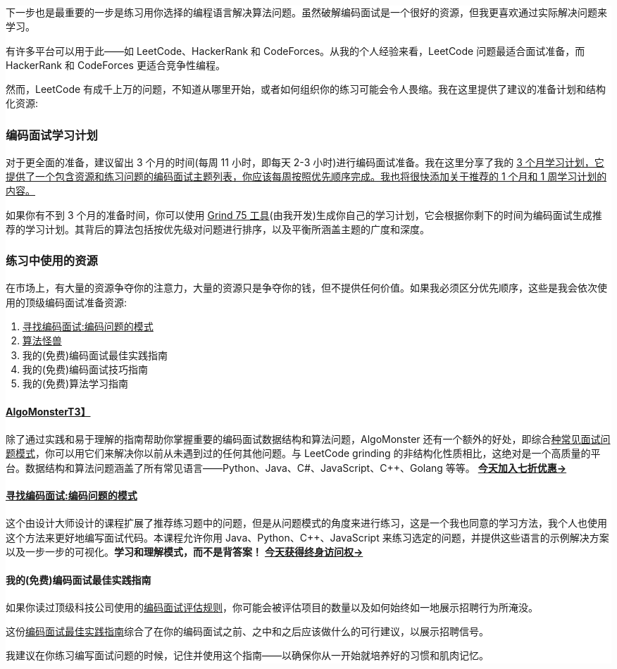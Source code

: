 下一步也是最重要的一步是练习用你选择的编程语言解决算法问题。虽然破解编码面试是一个很好的资源，但我更喜欢通过实际解决问题来学习。

有许多平台可以用于此——如 LeetCode、HackerRank 和 CodeForces。从我的个人经验来看，LeetCode 问题最适合面试准备，而 HackerRank 和 CodeForces 更适合竞争性编程。

然而，LeetCode 有成千上万的问题，不知道从哪里开始，或者如何组织你的练习可能会令人畏缩。我在这里提供了建议的准备计划和结构化资源:

### 编码面试学习计划[](#coding-interview-study-plan "Direct link to heading")

对于更全面的准备，建议留出 3 个月的时间(每周 11 小时，即每天 2-3 小时)进行编码面试准备。我在这里分享了我的 [3 个月学习计划，它提供了一个包含资源和练习问题的编码面试主题列表，你应该每周按照优先顺序完成。我也将很快添加关于推荐的 1 个月和 1 周学习计划的内容。](/coding-interview-study-plan/)

如果你有不到 3 个月的准备时间，你可以使用 [Grind 75 工具](https://www.techinterviewhandbook.org/grind75)(由我开发)生成你自己的学习计划，它会根据你剩下的时间为编码面试生成推荐的学习计划。其背后的算法包括按优先级对问题进行排序，以及平衡所涵盖主题的广度和深度。

### 练习中使用的资源[](#resources-to-use-in-your-practice "Direct link to heading")

在市场上，有大量的资源争夺你的注意力，大量的资源只是争夺你的钱，但不提供任何价值。如果我必须区分优先顺序，这些是我会依次使用的顶级编码面试准备资源:

1.  [寻找编码面试:编码问题的模式](https://designgurus.org/link/kJSIoU?url=https%3A%2F%2Fdesigngurus.org%2Fcourse%3Fcourseid%3Dgrokking-the-coding-interview)
2.  [算法怪兽](https://shareasale.com/r.cfm?b=1873647&u=3114753&m=114505&urllink=&afftrack=)
3.  我的(免费)编码面试最佳实践指南
4.  我的(免费)编码面试技巧指南
5.  我的(免费)算法学习指南

#### [AlgoMonster](https://shareasale.com/r.cfm?b=1873647&u=3114753&m=114505&urllink=&afftrack=)[T3】](#algomonster "Direct link to heading")

除了通过实践和易于理解的指南帮助你掌握重要的编码面试数据结构和算法问题，AlgoMonster 还有一个额外的好处，即综合[种常见面试问题模式](https://algo.monster/problems/stats)，你可以用它们来解决你以前从未遇到过的任何其他问题。与 LeetCode grinding 的非结构化性质相比，这绝对是一个高质量的平台。数据结构和算法问题涵盖了所有常见语言——Python、Java、C#、JavaScript、C++、Golang 等等。 [**今天加入七折优惠→**](https://shareasale.com/r.cfm?b=1873647&u=3114753&m=114505&urllink=&afftrack=)

#### [寻找编码面试:编码问题的模式](https://designgurus.org/link/kJSIoU?url=https%3A%2F%2Fdesigngurus.org%2Fcourse%3Fcourseid%3Dgrokking-the-coding-interview)[](#grokking-the-coding-interview-patterns-for-coding-questions "Direct link to heading")

这个由设计大师设计的课程扩展了推荐练习题中的问题，但是从问题模式的角度来进行练习，这是一个我也同意的学习方法，我个人也使用这个方法来更好地编写面试代码。本课程允许你用 Java、Python、C++、JavaScript 来练习选定的问题，并提供这些语言的示例解决方案以及一步一步的可视化。**学习和理解模式，而不是背答案！** [**今天获得终身访问权→**](https://designgurus.org/link/kJSIoU?url=https%3A%2F%2Fdesigngurus.org%2Fcourse%3Fcourseid%3Dgrokking-the-coding-interview)

#### 我的(免费)编码面试最佳实践指南[](#my-free-coding-interview-best-practices-guide "Direct link to heading")

如果你读过顶级科技公司使用的[编码面试评估规则](/coding-interview-rubrics/)，你可能会被评估项目的数量以及如何始终如一地展示招聘行为所淹没。

这份[编码面试最佳实践指南](/coding-interview-cheatsheet/)综合了在你的编码面试之前、之中和之后应该做什么的可行建议，以展示招聘信号。

我建议在你练习编写面试问题的时候，记住并使用这个指南——以确保你从一开始就培养好的习惯和肌肉记忆。
